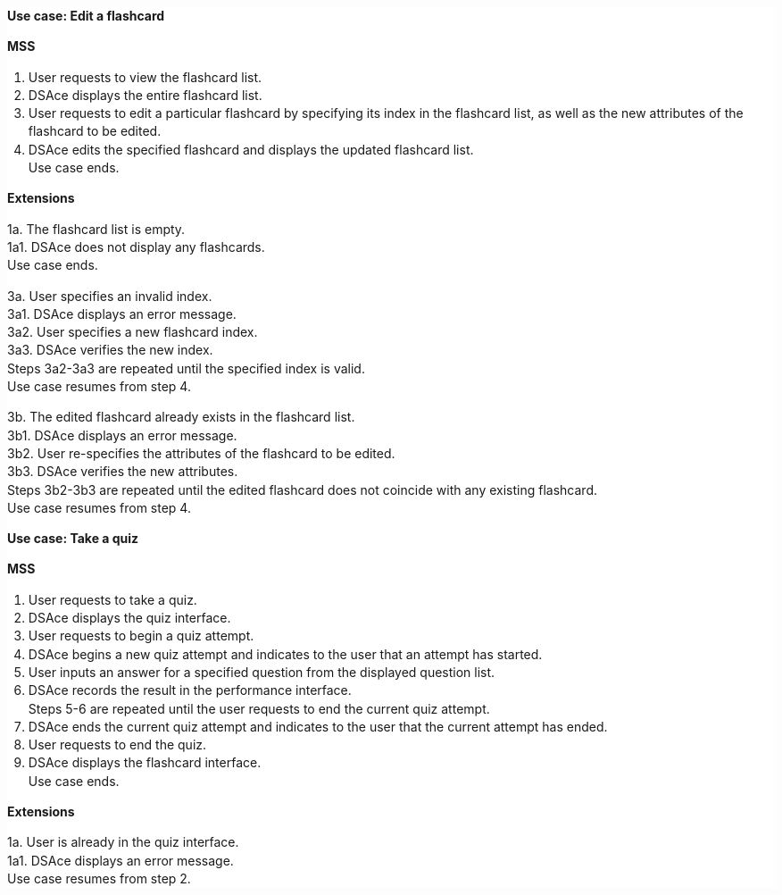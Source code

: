 **Use case: Edit a flashcard**

**MSS**

1. User requests to view the flashcard list.
2. DSAce displays the entire flashcard list.
3. User requests to edit a particular flashcard by specifying its index in the flashcard list, as well as the new
 attributes
of the flashcard to be edited.
4. DSAce edits the specified flashcard and displays the updated flashcard list. <br/>
Use case ends.

**Extensions**

1a. The flashcard list is empty. <br/>
1a1. DSAce does not display any flashcards. <br/>
Use case ends.

3a. User specifies an invalid index. <br/>
3a1. DSAce displays an error message. <br/>
3a2. User specifies a new flashcard index. <br/>
3a3. DSAce verifies the new index. <br/>
Steps 3a2-3a3 are repeated until the specified index is valid. <br/>
Use case resumes from step 4.

3b. The edited flashcard already exists in the flashcard list. <br/>
3b1. DSAce displays an error message. <br/>
3b2. User re-specifies the attributes of the flashcard to be edited. <br/>
3b3. DSAce verifies the new attributes. <br/>
Steps 3b2-3b3 are repeated until the edited flashcard does not coincide with any existing flashcard. <br/>
Use case resumes from step 4.

**Use case: Take a quiz**

**MSS**

1. User requests to take a quiz.
2. DSAce displays the quiz interface.
3. User requests to begin a quiz attempt.
4. DSAce begins a new quiz attempt and indicates to the user that an attempt has started.
5. User inputs an answer for a specified question from the displayed question list.
6. DSAce records the result in the performance interface. <br/>
Steps 5-6 are repeated until the user requests to end the current quiz attempt.
7. DSAce ends the current quiz attempt and indicates to the user that the current attempt has ended. <br/>
8. User requests to end the quiz. <br/>
9. DSAce displays the flashcard interface. <br/>
Use case ends.

**Extensions**

1a. User is already in the quiz interface. <br/>
1a1. DSAce displays an error message. <br/>
Use case resumes from step 2.
